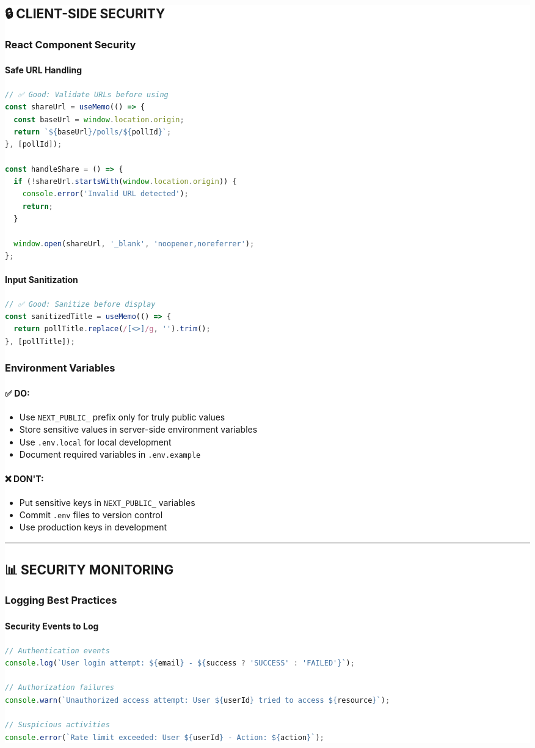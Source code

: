 
## 🔒 CLIENT-SIDE SECURITY

### React Component Security

#### Safe URL Handling
```typescript
// ✅ Good: Validate URLs before using
const shareUrl = useMemo(() => {
  const baseUrl = window.location.origin;
  return `${baseUrl}/polls/${pollId}`;
}, [pollId]);

const handleShare = () => {
  if (!shareUrl.startsWith(window.location.origin)) {
    console.error('Invalid URL detected');
    return;
  }
  
  window.open(shareUrl, '_blank', 'noopener,noreferrer');
};
```

#### Input Sanitization
```typescript
// ✅ Good: Sanitize before display
const sanitizedTitle = useMemo(() => {
  return pollTitle.replace(/[<>]/g, '').trim();
}, [pollTitle]);
```

### Environment Variables

#### ✅ DO:
- Use `NEXT_PUBLIC_` prefix only for truly public values
- Store sensitive values in server-side environment variables
- Use `.env.local` for local development
- Document required variables in `.env.example`

#### ❌ DON'T:
- Put sensitive keys in `NEXT_PUBLIC_` variables
- Commit `.env` files to version control
- Use production keys in development

---

## 📊 SECURITY MONITORING

### Logging Best Practices

#### Security Events to Log
```typescript
// Authentication events
console.log(`User login attempt: ${email} - ${success ? 'SUCCESS' : 'FAILED'}`);

// Authorization failures
console.warn(`Unauthorized access attempt: User ${userId} tried to access ${resource}`);

// Suspicious activities
console.error(`Rate limit exceeded: User ${userId} - Action: ${action}`);
```
